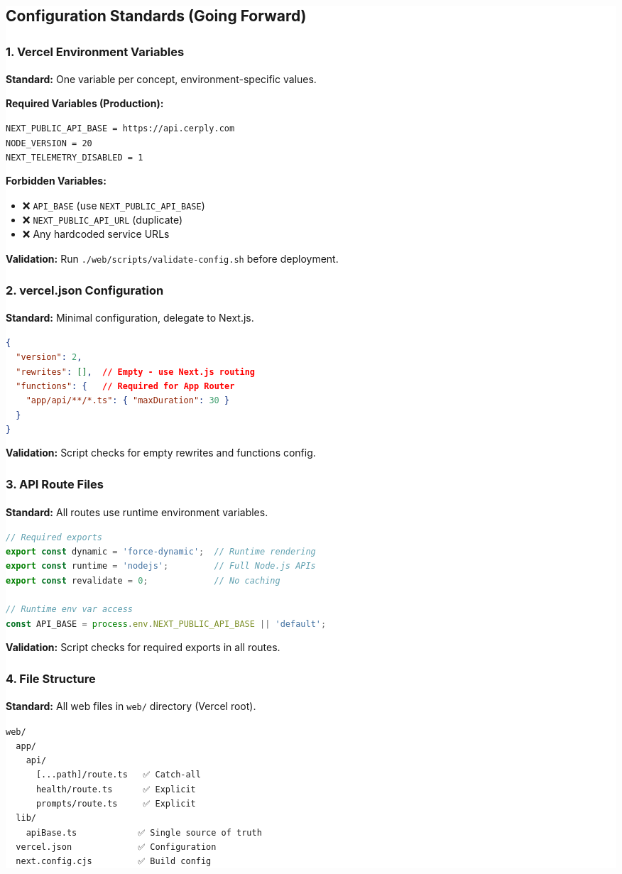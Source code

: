 
## Configuration Standards (Going Forward)

### 1. Vercel Environment Variables
**Standard:** One variable per concept, environment-specific values.

**Required Variables (Production):**
```
NEXT_PUBLIC_API_BASE = https://api.cerply.com
NODE_VERSION = 20
NEXT_TELEMETRY_DISABLED = 1
```

**Forbidden Variables:**
- ❌ `API_BASE` (use `NEXT_PUBLIC_API_BASE`)
- ❌ `NEXT_PUBLIC_API_URL` (duplicate)
- ❌ Any hardcoded service URLs

**Validation:** Run `./web/scripts/validate-config.sh` before deployment.

### 2. vercel.json Configuration
**Standard:** Minimal configuration, delegate to Next.js.

```json
{
  "version": 2,
  "rewrites": [],  // Empty - use Next.js routing
  "functions": {   // Required for App Router
    "app/api/**/*.ts": { "maxDuration": 30 }
  }
}
```

**Validation:** Script checks for empty rewrites and functions config.

### 3. API Route Files
**Standard:** All routes use runtime environment variables.

```typescript
// Required exports
export const dynamic = 'force-dynamic';  // Runtime rendering
export const runtime = 'nodejs';         // Full Node.js APIs
export const revalidate = 0;             // No caching

// Runtime env var access
const API_BASE = process.env.NEXT_PUBLIC_API_BASE || 'default';
```

**Validation:** Script checks for required exports in all routes.

### 4. File Structure
**Standard:** All web files in `web/` directory (Vercel root).

```
web/
  app/
    api/
      [...path]/route.ts   ✅ Catch-all
      health/route.ts      ✅ Explicit
      prompts/route.ts     ✅ Explicit
  lib/
    apiBase.ts            ✅ Single source of truth
  vercel.json             ✅ Configuration
  next.config.cjs         ✅ Build config
```
